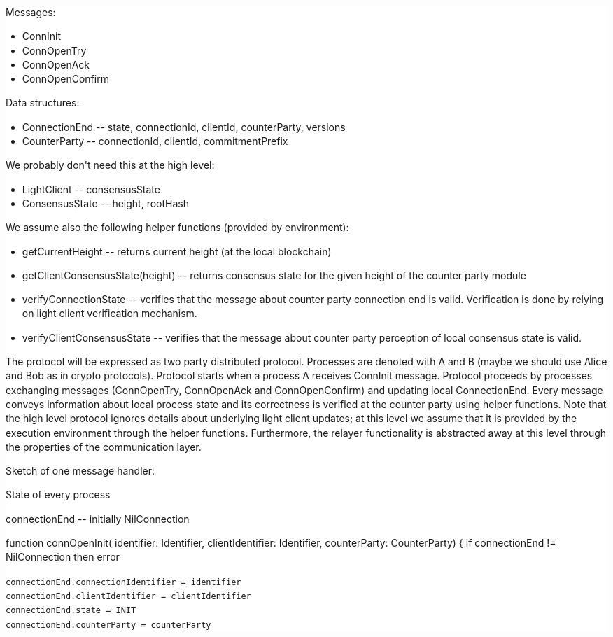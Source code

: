 Messages:

- ConnInit
- ConnOpenTry
- ConnOpenAck
- ConnOpenConfirm

Data structures:

- ConnectionEnd -- state, connectionId, clientId, counterParty, versions
- CounterParty -- connectionId, clientId, commitmentPrefix

We probably don't need this at the high level:

- LightClient -- consensusState
- ConsensusState -- height, rootHash

We assume also the following helper functions (provided by environment):

- getCurrentHeight -- returns current height (at the local blockchain)
- getClientConsensusState(height) -- returns consensus state for the given
height of the counter party module


- verifyConnectionState -- verifies that the message about counter party
connection end is valid. Verification is done by relying on light client
verification mechanism.
- verifyClientConsensusState -- verifies that the message about counter
party perception of local consensus state is valid.

The protocol will be expressed as two party distributed protocol. Processes
are denoted with A and B (maybe we should use Alice and Bob as in crypto
protocols). Protocol starts when a process A receives ConnInit message.
Protocol proceeds by processes exchanging messages (ConnOpenTry, ConnOpenAck
and ConnOpenConfirm) and updating local ConnectionEnd. Every message
conveys information about local process state and its correctness is
verified at the counter party using helper functions. Note that
the high level protocol ignores details about underlying light client
updates; at this level we assume that it is provided by the execution
environment through the helper functions. Furthermore, the relayer
functionality is abstracted away at this level through the properties
of the communication layer.

Sketch of one message handler:

State of every process

connectionEnd -- initially NilConnection

function connOpenInit(
  identifier: Identifier,
  clientIdentifier: Identifier,
  counterParty: CounterParty) {
    if connectionEnd != NilConnection then error

    connectionEnd.connectionIdentifier = identifier
    connectionEnd.clientIdentifier = clientIdentifier
    connectionEnd.state = INIT
    connectionEnd.counterParty = counterParty
